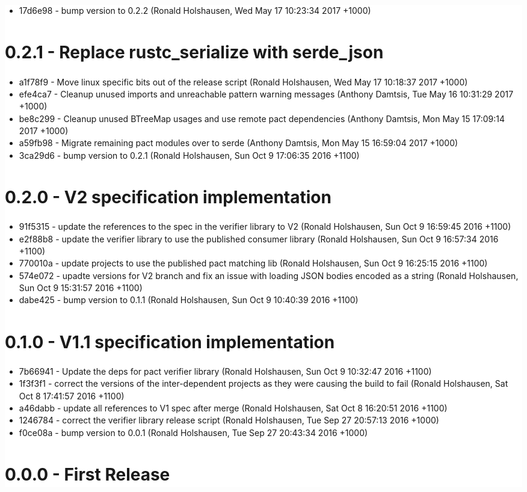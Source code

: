 * 17d6e98 - bump version to 0.2.2 (Ronald Holshausen, Wed May 17 10:23:34 2017 +1000)


# 0.2.1 - Replace rustc_serialize with serde_json

* a1f78f9 - Move linux specific bits out of the release script (Ronald Holshausen, Wed May 17 10:18:37 2017 +1000)
* efe4ca7 - Cleanup unused imports and unreachable pattern warning messages (Anthony Damtsis, Tue May 16 10:31:29 2017 +1000)
* be8c299 - Cleanup unused BTreeMap usages and use remote pact dependencies (Anthony Damtsis, Mon May 15 17:09:14 2017 +1000)
* a59fb98 - Migrate remaining pact modules over to serde (Anthony Damtsis, Mon May 15 16:59:04 2017 +1000)
* 3ca29d6 - bump version to 0.2.1 (Ronald Holshausen, Sun Oct 9 17:06:35 2016 +1100)

# 0.2.0 - V2 specification implementation

* 91f5315 - update the references to the spec in the verifier library to V2 (Ronald Holshausen, Sun Oct 9 16:59:45 2016 +1100)
* e2f88b8 - update the verifier library to use the published consumer library (Ronald Holshausen, Sun Oct 9 16:57:34 2016 +1100)
* 770010a - update projects to use the published pact matching lib (Ronald Holshausen, Sun Oct 9 16:25:15 2016 +1100)
* 574e072 - upadte versions for V2 branch and fix an issue with loading JSON bodies encoded as a string (Ronald Holshausen, Sun Oct 9 15:31:57 2016 +1100)
* dabe425 - bump version to 0.1.1 (Ronald Holshausen, Sun Oct 9 10:40:39 2016 +1100)

# 0.1.0 - V1.1 specification implementation

* 7b66941 - Update the deps for pact verifier library (Ronald Holshausen, Sun Oct 9 10:32:47 2016 +1100)
* 1f3f3f1 - correct the versions of the inter-dependent projects as they were causing the build to fail (Ronald Holshausen, Sat Oct 8 17:41:57 2016 +1100)
* a46dabb - update all references to V1 spec after merge (Ronald Holshausen, Sat Oct 8 16:20:51 2016 +1100)
* 1246784 - correct the verifier library release script (Ronald Holshausen, Tue Sep 27 20:57:13 2016 +1000)
* f0ce08a - bump version to 0.0.1 (Ronald Holshausen, Tue Sep 27 20:43:34 2016 +1000)

# 0.0.0 - First Release
